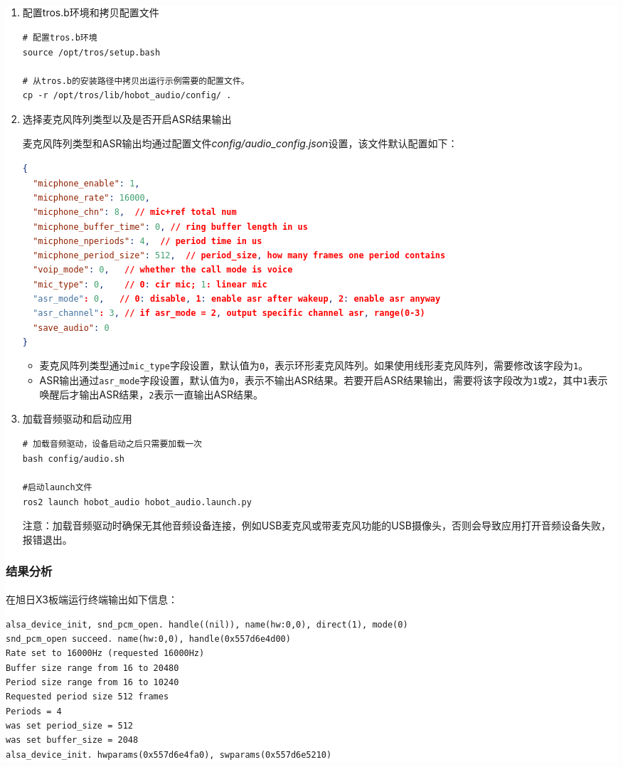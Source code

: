 1. 配置tros.b环境和拷贝配置文件

    ```shell
    # 配置tros.b环境
    source /opt/tros/setup.bash

    # 从tros.b的安装路径中拷贝出运行示例需要的配置文件。
    cp -r /opt/tros/lib/hobot_audio/config/ .
    ```

2. 选择麦克风阵列类型以及是否开启ASR结果输出

   麦克风阵列类型和ASR输出均通过配置文件*config/audio_config.json*设置，该文件默认配置如下：

   ```json
   {
     "micphone_enable": 1,
     "micphone_rate": 16000,
     "micphone_chn": 8,  // mic+ref total num
     "micphone_buffer_time": 0, // ring buffer length in us
     "micphone_nperiods": 4,  // period time in us
     "micphone_period_size": 512,  // period_size, how many frames one period contains
     "voip_mode": 0,   // whether the call mode is voice
     "mic_type": 0,    // 0: cir mic; 1: linear mic
     "asr_mode": 0,   // 0: disable, 1: enable asr after wakeup, 2: enable asr anyway
     "asr_channel": 3, // if asr_mode = 2, output specific channel asr, range(0-3)
     "save_audio": 0
   }
   ```

    * 麦克风阵列类型通过`mic_type`字段设置，默认值为`0`，表示环形麦克风阵列。如果使用线形麦克风阵列，需要修改该字段为`1`。
    * ASR输出通过`asr_mode`字段设置，默认值为`0`，表示不输出ASR结果。若要开启ASR结果输出，需要将该字段改为`1`或`2`，其中`1`表示唤醒后才输出ASR结果，`2`表示一直输出ASR结果。

3. 加载音频驱动和启动应用

    ```shell
    # 加载音频驱动，设备启动之后只需要加载一次
    bash config/audio.sh

    #启动launch文件
    ros2 launch hobot_audio hobot_audio.launch.py
    ```

    注意：加载音频驱动时确保无其他音频设备连接，例如USB麦克风或带麦克风功能的USB摄像头，否则会导致应用打开音频设备失败，报错退出。

### 结果分析

在旭日X3板端运行终端输出如下信息：

```text
alsa_device_init, snd_pcm_open. handle((nil)), name(hw:0,0), direct(1), mode(0)
snd_pcm_open succeed. name(hw:0,0), handle(0x557d6e4d00)
Rate set to 16000Hz (requested 16000Hz)
Buffer size range from 16 to 20480
Period size range from 16 to 10240
Requested period size 512 frames
Periods = 4
was set period_size = 512
was set buffer_size = 2048
alsa_device_init. hwparams(0x557d6e4fa0), swparams(0x557d6e5210)

```
